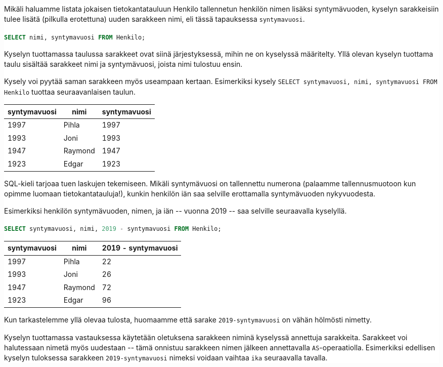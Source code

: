 
Mikäli haluamme listata jokaisen tietokantatauluun Henkilo tallennetun henkilön nimen lisäksi syntymävuoden, kyselyn sarakkeisiin tulee lisätä (pilkulla erotettuna) uuden sarakkeen nimi, eli tässä tapauksessa `syntymavuosi`.


```sql
SELECT nimi, syntymavuosi FROM Henkilo;
```

Kyselyn tuottamassa taulussa sarakkeet ovat siinä järjestyksessä, mihin ne on kyselyssä määritelty. Yllä olevan kyselyn tuottama taulu sisältää sarakkeet nimi ja syntymävuosi, joista nimi tulostuu ensin.

Kysely voi pyytää saman sarakkeen myös useampaan kertaan. Esimerkiksi kysely `SELECT syntymavuosi, nimi, syntymavuosi FROM Henkilo` tuottaa seuraavanlaisen taulun.


| syntymavuosi     | nimi     | syntymavuosi     |
| --               | ---      | --               |
| 1997             | Pihla    | 1997             |
| 1993             | Joni     | 1993             |
| 1947             | Raymond  | 1947             |
| 1923             | Edgar    | 1923             |


SQL-kieli tarjoaa tuen laskujen tekemiseen. Mikäli syntymävuosi on tallennettu numerona (palaamme tallennusmuotoon kun opimme luomaan tietokantatauluja!), kunkin henkilön iän saa selville erottamalla syntymävuoden nykyvuodesta.

Esimerkiksi henkilön syntymävuoden, nimen, ja iän -- vuonna 2019 -- saa selville seuraavalla kyselyllä.

```sql
SELECT syntymavuosi, nimi, 2019 - syntymavuosi FROM Henkilo;
```


| syntymavuosi     | nimi     | 2019 - syntymavuosi     |
| --               | ---      | --                      |
| 1997             | Pihla    | 22                      |
| 1993             | Joni     | 26                      |
| 1947             | Raymond  | 72                      |
| 1923             | Edgar    | 96                      |


Kun tarkastelemme yllä olevaa tulosta, huomaamme että sarake `2019-syntymavuosi` on vähän hölmösti nimetty.


Kyselyn tuottamassa vastauksessa käytetään oletuksena sarakkeen niminä kyselyssä annettuja sarakkeita. Sarakkeet voi halutessaan nimetä myös uudestaan -- tämä onnistuu sarakkeen nimen jälkeen annettavalla `AS`-operaatiolla. Esimerkiksi edellisen kyselyn tuloksessa sarakkeen `2019-syntymavuosi` nimeksi voidaan vaihtaa `ika` seuraavalla tavalla.
